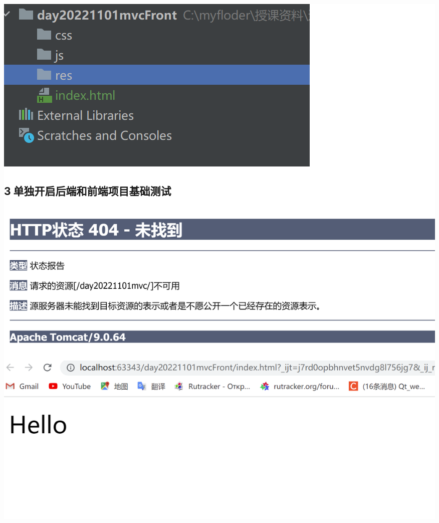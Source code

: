 ![image-20221101110258834](JavaEE%E8%AF%BE%E5%A0%82%E7%AC%94%E8%AE%B0.assets/image-20221101110258834.png)





## 3	单独开启后端和前端项目基础测试

![image-20221101110555498](JavaEE%E8%AF%BE%E5%A0%82%E7%AC%94%E8%AE%B0.assets/image-20221101110555498.png)



![image-20221101110632951](JavaEE%E8%AF%BE%E5%A0%82%E7%AC%94%E8%AE%B0.assets/image-20221101110632951.png)
